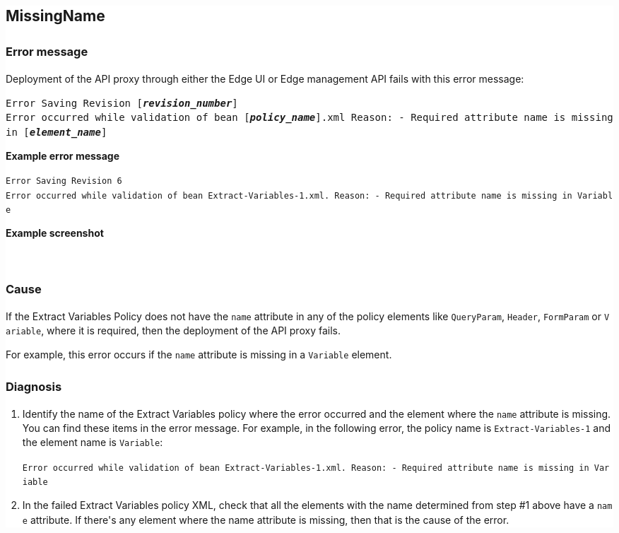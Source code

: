



## MissingName



### Error message

Deployment of the API proxy through either the Edge UI or Edge management API fails with this error message:


<pre>
Error Saving Revision [<b><i>revision_number</b></i>]
Error occurred while validation of bean [<b><i>policy_name</b></i>].xml Reason: - Required attribute name is missing in [<b><i>element_name</b></i>]
</pre>


**Example error message**


```
Error Saving Revision 6
Error occurred while validation of bean Extract-Variables-1.xml. Reason: - Required attribute name is missing in Variable
```


**Example screenshot**


<img alt="" src="/api-platform/images/ev-deploy-error-12.png">



### Cause

If the Extract Variables Policy does not have the `name` attribute in any of the policy elements like `QueryParam`, `Header`, `FormParam` or  `Variable`, where it is required, then the deployment of the API proxy fails.

For example, this error occurs if the `name` attribute is missing in a `Variable` element.


### Diagnosis



1.  Identify the name of the Extract Variables policy where the error occurred and the element where the `name` attribute is missing. You can find these items in the error message. For example, in the following error, the policy name is `Extract-Variables-1` and the element name is `Variable`:

    ```
    Error occurred while validation of bean Extract-Variables-1.xml. Reason: - Required attribute name is missing in Variable
    ```


1.  In the failed Extract Variables policy XML, check that all the elements with the name determined from step #1 above have a `name` attribute. If there's any element where the name attribute is missing, then that is the cause of the error.
